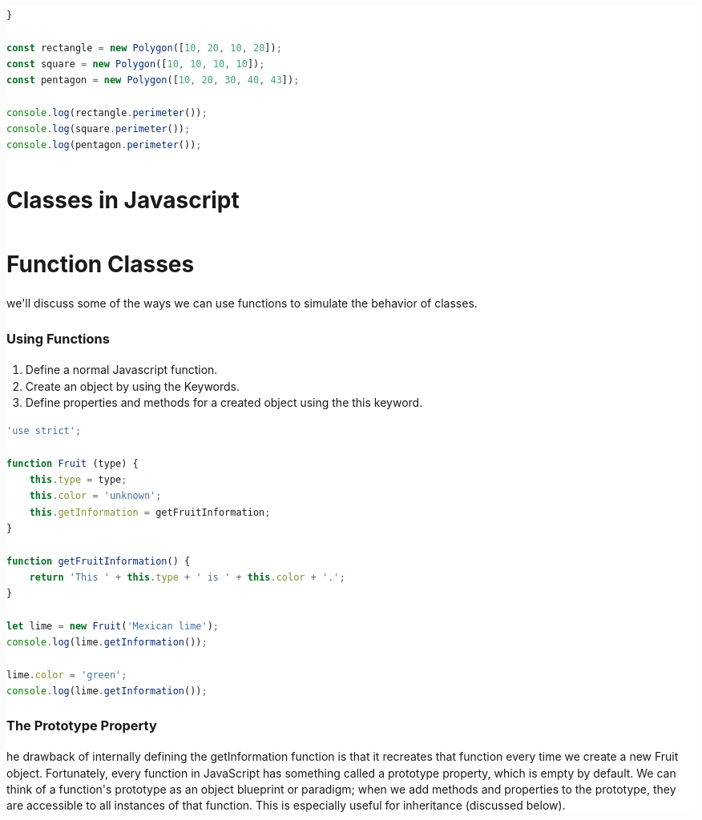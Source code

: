 ```js
}

const rectangle = new Polygon([10, 20, 10, 20]);
const square = new Polygon([10, 10, 10, 10]);
const pentagon = new Polygon([10, 20, 30, 40, 43]);

console.log(rectangle.perimeter());
console.log(square.perimeter());
console.log(pentagon.perimeter());
```


# Classes in Javascript


# Function Classes
we'll discuss some of the ways we can use functions to simulate the behavior of classes.


### Using Functions

1. Define a normal Javascript function.
2. Create an object by using the Keywords.
3. Define properties and methods for a created object using the this keyword.

```js
'use strict';

function Fruit (type) {
    this.type = type;
    this.color = 'unknown';
    this.getInformation = getFruitInformation;
}

function getFruitInformation() {
    return 'This ' + this.type + ' is ' + this.color + '.';
}

let lime = new Fruit('Mexican lime');
console.log(lime.getInformation());

lime.color = 'green';
console.log(lime.getInformation());
```


### The Prototype Property

he drawback of internally defining the getInformation function is that it recreates that function every time we create a new Fruit object. Fortunately, every function in JavaScript has something called a prototype property, which is empty by default. We can think of a function's prototype as an object blueprint or paradigm; when we add methods and properties to the prototype, they are accessible to all instances of that function. This is especially useful for inheritance (discussed below).
